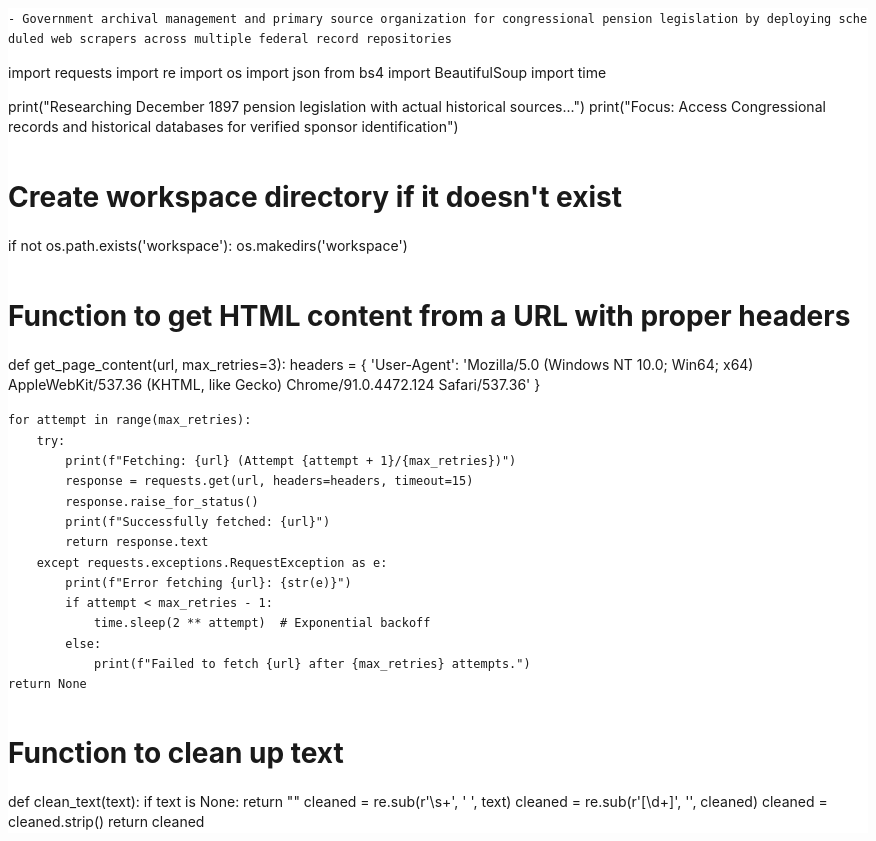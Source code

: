 ```
- Government archival management and primary source organization for congressional pension legislation by deploying scheduled web scrapers across multiple federal record repositories

```
import requests
import re
import os
import json
from bs4 import BeautifulSoup
import time

print("Researching December 1897 pension legislation with actual historical sources...")
print("Focus: Access Congressional records and historical databases for verified sponsor identification")

# Create workspace directory if it doesn't exist
if not os.path.exists('workspace'):
    os.makedirs('workspace')

# Function to get HTML content from a URL with proper headers
def get_page_content(url, max_retries=3):
    headers = {
        'User-Agent': 'Mozilla/5.0 (Windows NT 10.0; Win64; x64) AppleWebKit/537.36 (KHTML, like Gecko) Chrome/91.0.4472.124 Safari/537.36'
    }
    
    for attempt in range(max_retries):
        try:
            print(f"Fetching: {url} (Attempt {attempt + 1}/{max_retries})")
            response = requests.get(url, headers=headers, timeout=15)
            response.raise_for_status()
            print(f"Successfully fetched: {url}")
            return response.text
        except requests.exceptions.RequestException as e:
            print(f"Error fetching {url}: {str(e)}")
            if attempt < max_retries - 1:
                time.sleep(2 ** attempt)  # Exponential backoff
            else:
                print(f"Failed to fetch {url} after {max_retries} attempts.")
    return None

# Function to clean up text
def clean_text(text):
    if text is None:
        return ""
    cleaned = re.sub(r'\s+', ' ', text)
    cleaned = re.sub(r'\[\d+\]', '', cleaned)
    cleaned = cleaned.strip()
    return cleaned

